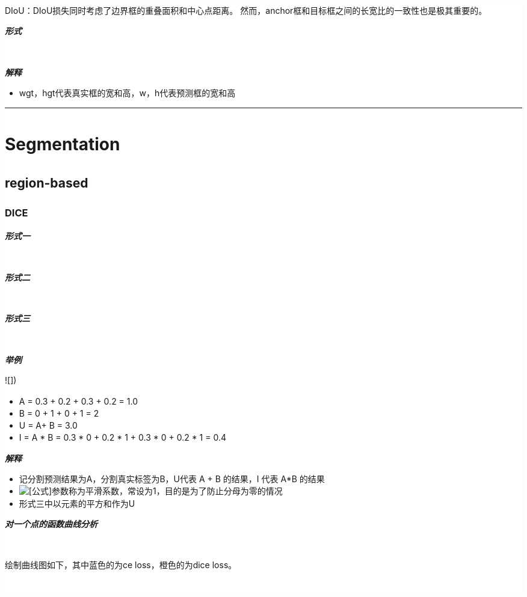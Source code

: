 DIoU：DIoU损失同时考虑了边界框的重叠面积和中心点距离。
然而，anchor框和目标框之间的长宽比的一致性也是极其重要的。

***形式***

![]()

***解释***

* wgt，hgt代表真实框的宽和高，w，h代表预测框的宽和高

---

# Segmentation

## region-based

### DICE

***形式一***

![]()

***形式二***

![]()

***形式三***

![]()

***举例***

![])

* A = 0.3 + 0.2 + 0.3 + 0.2 = 1.0
* B = 0 + 1 + 0 + 1 = 2
* U = A+ B = 3.0
* I = A * B = 0.3 * 0 + 0.2 * 1 + 0.3  * 0 + 0.2 * 1  = 0.4

***解释***

* 记分割预测结果为A，分割真实标签为B，U代表 A + B 的结果，I 代表 A*B 的结果
* ![[公式]](https://www.zhihu.com/equation?tex=%5Cvarepsilon)参数称为平滑系数，常设为1，目的是为了防止分母为零的情况
* 形式三中以元素的平方和作为U

***对一个点的函数曲线分析***

![]()

绘制曲线图如下，其中蓝色的为ce loss，橙色的为dice loss。

![]()
